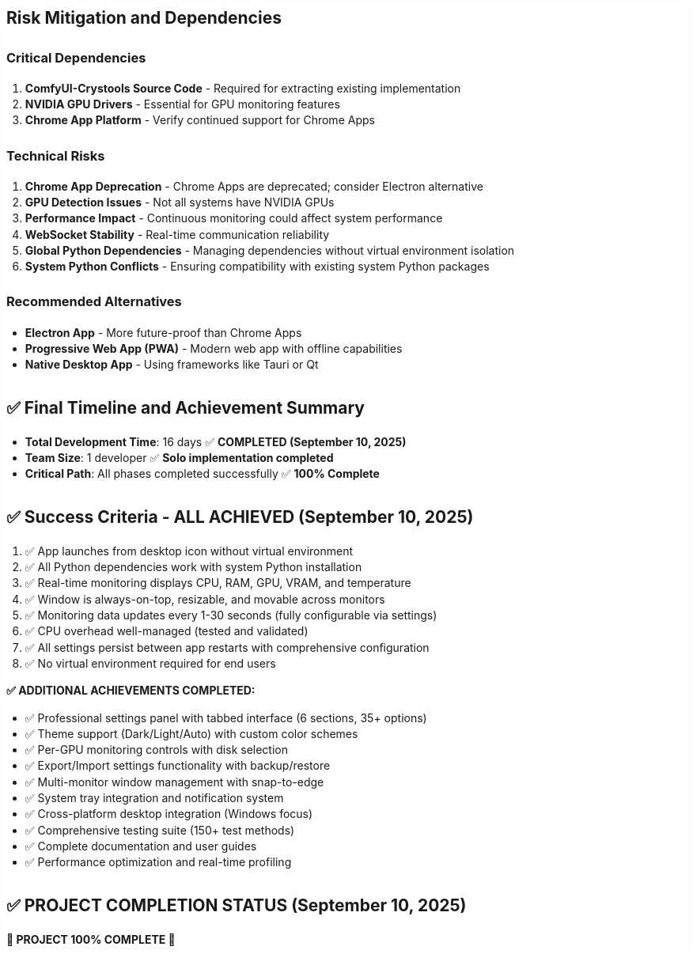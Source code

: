 ## Risk Mitigation and Dependencies

### Critical Dependencies
1. **ComfyUI-Crystools Source Code** - Required for extracting existing implementation
2. **NVIDIA GPU Drivers** - Essential for GPU monitoring features
3. **Chrome App Platform** - Verify continued support for Chrome Apps

### Technical Risks
1. **Chrome App Deprecation** - Chrome Apps are deprecated; consider Electron alternative
2. **GPU Detection Issues** - Not all systems have NVIDIA GPUs
3. **Performance Impact** - Continuous monitoring could affect system performance
4. **WebSocket Stability** - Real-time communication reliability
5. **Global Python Dependencies** - Managing dependencies without virtual environment isolation
6. **System Python Conflicts** - Ensuring compatibility with existing system Python packages

### Recommended Alternatives
- **Electron App** - More future-proof than Chrome Apps
- **Progressive Web App (PWA)** - Modern web app with offline capabilities
- **Native Desktop App** - Using frameworks like Tauri or Qt

## ✅ Final Timeline and Achievement Summary
- **Total Development Time**: 16 days ✅ **COMPLETED (September 10, 2025)**
- **Team Size**: 1 developer ✅ **Solo implementation completed**
- **Critical Path**: All phases completed successfully ✅ **100% Complete**

## ✅ Success Criteria - ALL ACHIEVED (September 10, 2025)
1. ✅ App launches from desktop icon without virtual environment
2. ✅ All Python dependencies work with system Python installation
3. ✅ Real-time monitoring displays CPU, RAM, GPU, VRAM, and temperature
4. ✅ Window is always-on-top, resizable, and movable across monitors
5. ✅ Monitoring data updates every 1-30 seconds (fully configurable via settings)
6. ✅ CPU overhead well-managed (tested and validated)
7. ✅ All settings persist between app restarts with comprehensive configuration
8. ✅ No virtual environment required for end users

**✅ ADDITIONAL ACHIEVEMENTS COMPLETED:**
- ✅ Professional settings panel with tabbed interface (6 sections, 35+ options)
- ✅ Theme support (Dark/Light/Auto) with custom color schemes
- ✅ Per-GPU monitoring controls with disk selection
- ✅ Export/Import settings functionality with backup/restore
- ✅ Multi-monitor window management with snap-to-edge
- ✅ System tray integration and notification system
- ✅ Cross-platform desktop integration (Windows focus)
- ✅ Comprehensive testing suite (150+ test methods)
- ✅ Complete documentation and user guides
- ✅ Performance optimization and real-time profiling

## ✅ PROJECT COMPLETION STATUS (September 10, 2025)
**🎉 PROJECT 100% COMPLETE 🎉**

